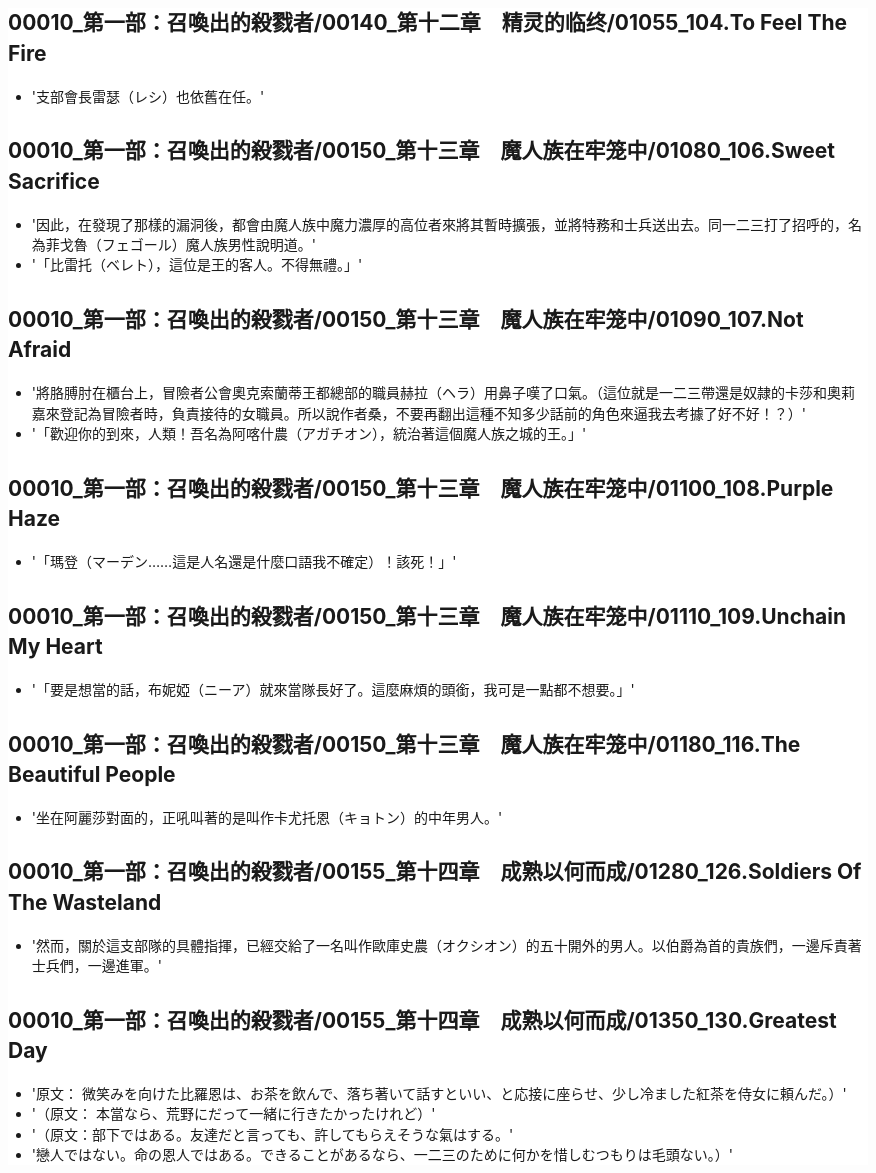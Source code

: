 
## 00010_第一部：召喚出的殺戮者/00140_第十二章　精灵的临终/01055_104.To Feel The Fire

- '支部會長雷瑟（レシ）也依舊在任。'


## 00010_第一部：召喚出的殺戮者/00150_第十三章　魔人族在牢笼中/01080_106.Sweet Sacrifice

- '因此，在發現了那樣的漏洞後，都會由魔人族中魔力濃厚的高位者來將其暫時擴張，並將特務和士兵送出去。同一二三打了招呼的，名為菲戈魯（フェゴール）魔人族男性說明道。'
- '「比雷托（ベレト），這位是王的客人。不得無禮。」'


## 00010_第一部：召喚出的殺戮者/00150_第十三章　魔人族在牢笼中/01090_107.Not Afraid

- '將胳膊肘在櫃台上，冒險者公會奧克索蘭蒂王都總部的職員赫拉（ヘラ）用鼻子嘆了口氣。（這位就是一二三帶還是奴隷的卡莎和奧莉嘉來登記為冒險者時，負責接待的女職員。所以說作者桑，不要再翻出這種不知多少話前的角色來逼我去考據了好不好！？）'
- '「歡迎你的到來，人類！吾名為阿喀什農（アガチオン），統治著這個魔人族之城的王。」'


## 00010_第一部：召喚出的殺戮者/00150_第十三章　魔人族在牢笼中/01100_108.Purple Haze

- '「瑪登（マーデン……這是人名還是什麼口語我不確定）！該死！」'


## 00010_第一部：召喚出的殺戮者/00150_第十三章　魔人族在牢笼中/01110_109.Unchain My Heart

- '「要是想當的話，布妮婭（ニーア）就來當隊長好了。這麼麻煩的頭銜，我可是一點都不想要。」'


## 00010_第一部：召喚出的殺戮者/00150_第十三章　魔人族在牢笼中/01180_116.The Beautiful People

- '坐在阿麗莎對面的，正吼叫著的是叫作卡尤托恩（キョトン）的中年男人。'


## 00010_第一部：召喚出的殺戮者/00155_第十四章　成熟以何而成/01280_126.Soldiers Of The Wasteland

- '然而，關於這支部隊的具體指揮，已經交給了一名叫作歐庫史農（オクシオン）的五十開外的男人。以伯爵為首的貴族們，一邊斥責著士兵們，一邊進軍。'


## 00010_第一部：召喚出的殺戮者/00155_第十四章　成熟以何而成/01350_130.Greatest Day

- '原文： 微笑みを向けた比羅恩は、お茶を飲んで、落ち著いて話すといい、と応接に座らせ、少し冷ました紅茶を侍女に頼んだ。）'
- '（原文： 本當なら、荒野にだって一緒に行きたかったけれど）'
- '（原文：部下ではある。友達だと言っても、許してもらえそうな氣はする。'
- '戀人ではない。命の恩人ではある。できることがあるなら、一二三のために何かを惜しむつもりは毛頭ない。）'

